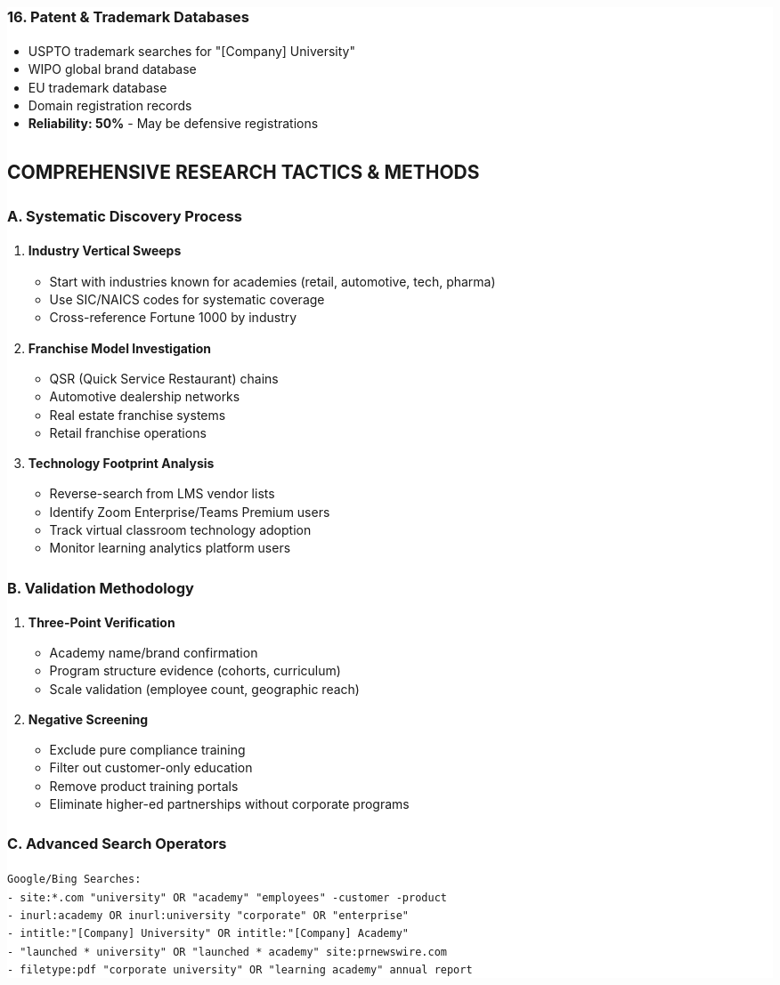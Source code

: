 ### **16\. Patent & Trademark Databases**

* USPTO trademark searches for "\[Company\] University"  
* WIPO global brand database  
* EU trademark database  
* Domain registration records  
* **Reliability: 50%** \- May be defensive registrations

## **COMPREHENSIVE RESEARCH TACTICS & METHODS**

### **A. Systematic Discovery Process**

1. **Industry Vertical Sweeps**

   * Start with industries known for academies (retail, automotive, tech, pharma)  
   * Use SIC/NAICS codes for systematic coverage  
   * Cross-reference Fortune 1000 by industry  
2. **Franchise Model Investigation**

   * QSR (Quick Service Restaurant) chains  
   * Automotive dealership networks  
   * Real estate franchise systems  
   * Retail franchise operations  
3. **Technology Footprint Analysis**

   * Reverse-search from LMS vendor lists  
   * Identify Zoom Enterprise/Teams Premium users  
   * Track virtual classroom technology adoption  
   * Monitor learning analytics platform users

### **B. Validation Methodology**

1. **Three-Point Verification**

   * Academy name/brand confirmation  
   * Program structure evidence (cohorts, curriculum)  
   * Scale validation (employee count, geographic reach)  
2. **Negative Screening**

   * Exclude pure compliance training  
   * Filter out customer-only education  
   * Remove product training portals  
   * Eliminate higher-ed partnerships without corporate programs

### **C. Advanced Search Operators**

```
Google/Bing Searches:
- site:*.com "university" OR "academy" "employees" -customer -product
- inurl:academy OR inurl:university "corporate" OR "enterprise"
- intitle:"[Company] University" OR intitle:"[Company] Academy"
- "launched * university" OR "launched * academy" site:prnewswire.com
- filetype:pdf "corporate university" OR "learning academy" annual report
```
